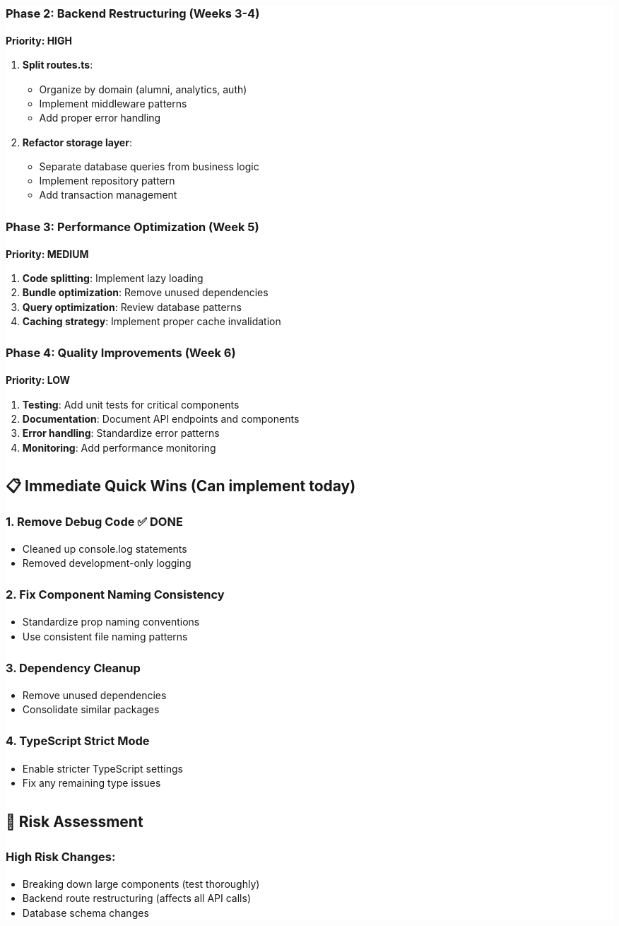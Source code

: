 ### Phase 2: Backend Restructuring (Weeks 3-4)
**Priority: HIGH**
1. **Split routes.ts**:
   - Organize by domain (alumni, analytics, auth)
   - Implement middleware patterns
   - Add proper error handling

2. **Refactor storage layer**:
   - Separate database queries from business logic
   - Implement repository pattern
   - Add transaction management

### Phase 3: Performance Optimization (Week 5)
**Priority: MEDIUM**
1. **Code splitting**: Implement lazy loading
2. **Bundle optimization**: Remove unused dependencies
3. **Query optimization**: Review database patterns
4. **Caching strategy**: Implement proper cache invalidation

### Phase 4: Quality Improvements (Week 6)
**Priority: LOW**
1. **Testing**: Add unit tests for critical components
2. **Documentation**: Document API endpoints and components
3. **Error handling**: Standardize error patterns
4. **Monitoring**: Add performance monitoring

## 📋 Immediate Quick Wins (Can implement today)

### 1. Remove Debug Code ✅ DONE
- Cleaned up console.log statements
- Removed development-only logging

### 2. Fix Component Naming Consistency
- Standardize prop naming conventions
- Use consistent file naming patterns

### 3. Dependency Cleanup
- Remove unused dependencies
- Consolidate similar packages

### 4. TypeScript Strict Mode
- Enable stricter TypeScript settings
- Fix any remaining type issues

## 🚦 Risk Assessment

### High Risk Changes:
- Breaking down large components (test thoroughly)
- Backend route restructuring (affects all API calls)
- Database schema changes
